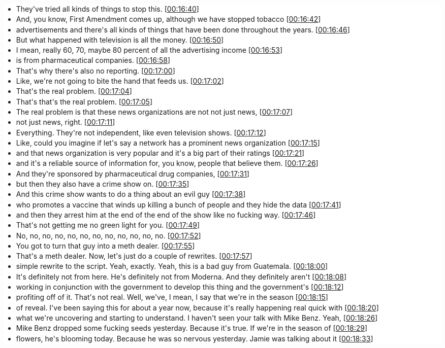 *  They've tried all kinds of things to stop this. [[00:16:40](https://www.youtube.com/watch?v=IYGG84s1a28&t=1000.6s)]
*  And, you know, First Amendment comes up, although we have stopped tobacco [[00:16:42](https://www.youtube.com/watch?v=IYGG84s1a28&t=1002.52s)]
*  advertisements and there's all kinds of things that have been done throughout the years. [[00:16:46](https://www.youtube.com/watch?v=IYGG84s1a28&t=1006.0s)]
*  But what happened with television is all the money. [[00:16:50](https://www.youtube.com/watch?v=IYGG84s1a28&t=1010.2s)]
*  I mean, really 60, 70, maybe 80 percent of all the advertising income [[00:16:53](https://www.youtube.com/watch?v=IYGG84s1a28&t=1013.36s)]
*  is from pharmaceutical companies. [[00:16:58](https://www.youtube.com/watch?v=IYGG84s1a28&t=1018.36s)]
*  That's why there's also no reporting. [[00:17:00](https://www.youtube.com/watch?v=IYGG84s1a28&t=1020.4s)]
*  Like, we're not going to bite the hand that feeds us. [[00:17:02](https://www.youtube.com/watch?v=IYGG84s1a28&t=1022.24s)]
*  That's the real problem. [[00:17:04](https://www.youtube.com/watch?v=IYGG84s1a28&t=1024.56s)]
*  That's that's the real problem. [[00:17:05](https://www.youtube.com/watch?v=IYGG84s1a28&t=1025.52s)]
*  The real problem is that these news organizations are not not just news, [[00:17:07](https://www.youtube.com/watch?v=IYGG84s1a28&t=1027.12s)]
*  not just news, right. [[00:17:11](https://www.youtube.com/watch?v=IYGG84s1a28&t=1031.0s)]
*  Everything. They're not independent, like even television shows. [[00:17:12](https://www.youtube.com/watch?v=IYGG84s1a28&t=1032.2s)]
*  Like, could you imagine if let's say a network has a prominent news organization [[00:17:15](https://www.youtube.com/watch?v=IYGG84s1a28&t=1035.4s)]
*  and that news organization is very popular and it's a big part of their ratings [[00:17:21](https://www.youtube.com/watch?v=IYGG84s1a28&t=1041.32s)]
*  and it's a reliable source of information for, you know, people that believe them. [[00:17:26](https://www.youtube.com/watch?v=IYGG84s1a28&t=1046.12s)]
*  And they're sponsored by pharmaceutical drug companies, [[00:17:31](https://www.youtube.com/watch?v=IYGG84s1a28&t=1051.72s)]
*  but then they also have a crime show on. [[00:17:35](https://www.youtube.com/watch?v=IYGG84s1a28&t=1055.3600000000001s)]
*  And this crime show wants to do a thing about an evil guy [[00:17:38](https://www.youtube.com/watch?v=IYGG84s1a28&t=1058.52s)]
*  who promotes a vaccine that winds up killing a bunch of people and they hide the data [[00:17:41](https://www.youtube.com/watch?v=IYGG84s1a28&t=1061.68s)]
*  and then they arrest him at the end of the end of the show like no fucking way. [[00:17:46](https://www.youtube.com/watch?v=IYGG84s1a28&t=1066.0800000000002s)]
*  That's not getting me no green light for you. [[00:17:49](https://www.youtube.com/watch?v=IYGG84s1a28&t=1069.8400000000001s)]
*  No, no, no, no, no, no, no, no, no, no, no, no. [[00:17:52](https://www.youtube.com/watch?v=IYGG84s1a28&t=1072.16s)]
*  You got to turn that guy into a meth dealer. [[00:17:55](https://www.youtube.com/watch?v=IYGG84s1a28&t=1075.64s)]
*  That's a meth dealer. Now, let's just do a couple of rewrites. [[00:17:57](https://www.youtube.com/watch?v=IYGG84s1a28&t=1077.5600000000002s)]
*  simple rewrite to the script. Yeah, exactly. Yeah, this is a bad guy from Guatemala. [[00:18:00](https://www.youtube.com/watch?v=IYGG84s1a28&t=1080.36s)]
*  It's definitely not from here. He's definitely not from Moderna. And they definitely aren't [[00:18:08](https://www.youtube.com/watch?v=IYGG84s1a28&t=1088.4399999999998s)]
*  working in conjunction with the government to develop this thing and the government's [[00:18:12](https://www.youtube.com/watch?v=IYGG84s1a28&t=1092.6s)]
*  profiting off of it. That's not real. Well, we've, I mean, I say that we're in the season [[00:18:15](https://www.youtube.com/watch?v=IYGG84s1a28&t=1095.8s)]
*  of reveal. I've been saying this for about a year now, because it's really happening real quick with [[00:18:20](https://www.youtube.com/watch?v=IYGG84s1a28&t=1100.76s)]
*  what we're uncovering and starting to understand. I haven't seen your talk with Mike Benz. Yeah, [[00:18:26](https://www.youtube.com/watch?v=IYGG84s1a28&t=1106.12s)]
*  Mike Benz dropped some fucking seeds yesterday. Because it's true. If we're in the season of [[00:18:29](https://www.youtube.com/watch?v=IYGG84s1a28&t=1109.8s)]
*  flowers, he's blooming today. Because he was so nervous yesterday. Jamie was talking about it [[00:18:33](https://www.youtube.com/watch?v=IYGG84s1a28&t=1113.56s)]